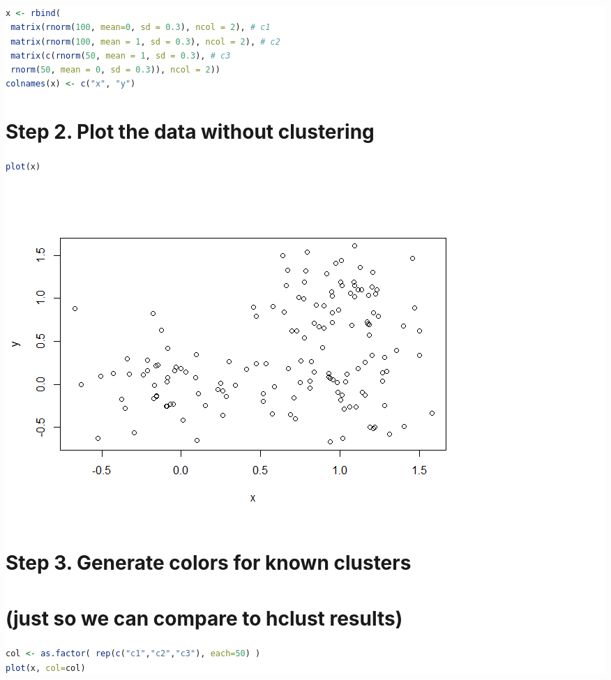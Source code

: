 ```r
x <- rbind(
 matrix(rnorm(100, mean=0, sd = 0.3), ncol = 2), # c1
 matrix(rnorm(100, mean = 1, sd = 0.3), ncol = 2), # c2
 matrix(c(rnorm(50, mean = 1, sd = 0.3), # c3
 rnorm(50, mean = 0, sd = 0.3)), ncol = 2))
colnames(x) <- c("x", "y")
```

# Step 2. Plot the data without clustering

```r
plot(x)
```

![](BGGN_213_class8_files/figure-html/unnamed-chunk-18-1.png)
# Step 3. Generate colors for known clusters
# (just so we can compare to hclust results)

```r
col <- as.factor( rep(c("c1","c2","c3"), each=50) )
plot(x, col=col)
```
